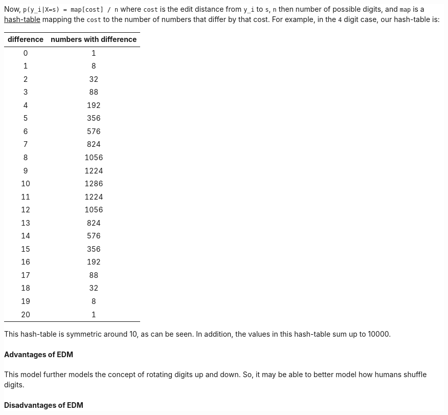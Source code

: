 Now, `p(y_i|X=s) = map[cost] / n` where `cost` is the edit distance from `y_i` to `s`, `n` then number of possible digits, and `map` is a [hash-table](https://en.wikipedia.org/wiki/Hash_table) mapping the `cost` to the number of numbers that differ by that cost. For example, in the `4` digit case, our hash-table is:

|difference|numbers with difference|
|:---:|:---:|
|0 | 1 |
|1 | 8 |
|2 | 32 |
|3 | 88 |
|4 | 192 |
|5 | 356 |
|6 | 576 |
|7 | 824 |
|8 | 1056 |
|9 | 1224 |
|10 | 1286 |
|11 | 1224 |
|12 | 1056 |
|13 | 824 |
|14 | 576 |
|15 | 356 |
|16 | 192 |
|17 | 88 |
|18 | 32 |
|19 | 8 |
|20 | 1 |

This hash-table is symmetric around 10, as can be seen. In addition, the values in this hash-table sum up to 10000.

#### Advantages of EDM

This model further models the concept of rotating digits up and down. So, it may be able to better model how humans shuffle digits.

#### Disadvantages of EDM
